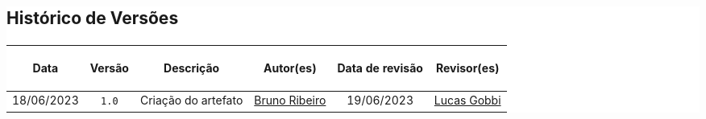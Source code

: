 
## Histórico de Versões

| <p align="center">Data</p> | <p align="center">Versão</p> | <p align="center">Descrição</p> | <p align="center">Autor(es)</p> | <p align="center">Data de revisão</p> | <p align="center">Revisor(es)</p> |
| :-: | :-: | :-: | :-: | :-: | :-: |
| 18/06/2023 | `1.0` | Criação do artefato |  [Bruno Ribeiro](https://github.com/BrunoRiibeiro) | 19/06/2023 | [Lucas Gobbi](https://github.com/LucasBergholz) |


</div>
